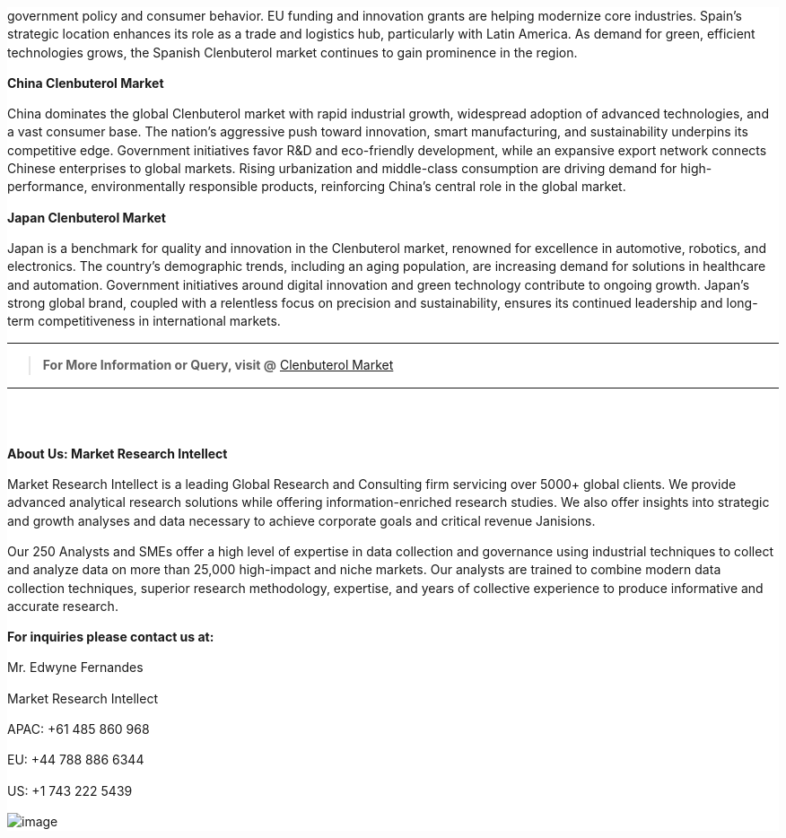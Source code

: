 government policy and consumer behavior. EU funding and innovation grants are helping modernize core industries. Spain&rsquo;s strategic location enhances its role as a trade and logistics hub, particularly with Latin America. As demand for green, efficient technologies grows, the Spanish Clenbuterol market continues to gain prominence in the region.</p><p class="" data-start="4977" data-end="5589"><strong data-start="4977" data-end="4998">China Clenbuterol Market</strong></p><p class="" data-start="4977" data-end="5589">China dominates the global Clenbuterol market with rapid industrial growth, widespread adoption of advanced technologies, and a vast consumer base. The nation&rsquo;s aggressive push toward innovation, smart manufacturing, and sustainability underpins its competitive edge. Government initiatives favor R&amp;D and eco-friendly development, while an expansive export network connects Chinese enterprises to global markets. Rising urbanization and middle-class consumption are driving demand for high-performance, environmentally responsible products, reinforcing China&rsquo;s central role in the global market.</p><p class="" data-start="5591" data-end="6162"><strong data-start="5591" data-end="5612">Japan Clenbuterol Market</strong></p><p class="" data-start="5591" data-end="6162">Japan is a benchmark for quality and innovation in the Clenbuterol market, renowned for excellence in automotive, robotics, and electronics. The country&rsquo;s demographic trends, including an aging population, are increasing demand for solutions in healthcare and automation. Government initiatives around digital innovation and green technology contribute to ongoing growth. Japan&rsquo;s strong global brand, coupled with a relentless focus on precision and sustainability, ensures its continued leadership and long-term competitiveness in international markets.</p><hr /><blockquote><p><span class="font-[700]"><strong>For More Information or Query, visit&nbsp;@</strong>&nbsp;</span><span class="font-[700]"><a href="https://www.marketresearchintellect.com/product/global-clenbuterol-market-size-and-forecast/?utm_source=Linkedin&utm_medium=019" target="_blank" data-tracking-control-name="article-ssr-frontend-pulse_little-text-block" data-tracking-will-navigate="" data-test-link="">Clenbuterol Market</a></span></p></blockquote><hr /><h3>&nbsp;</h3><p><strong><span class="font-[700]">About Us: Market Research Intellect</span></strong></p><p><span class="">Market Research Intellect is a leading Global Research and Consulting firm servicing over 5000+ global clients. We provide advanced analytical research solutions while offering information-enriched research studies.&nbsp;</span>We also offer insights into strategic and growth analyses and data necessary to achieve corporate goals and critical revenue Janisions.</p><p><span class="">Our 250 Analysts and SMEs offer a high level of expertise in data collection and governance using industrial techniques to collect and analyze data on more than 25,000 high-impact and niche markets. Our analysts are trained to combine modern data collection techniques, superior research methodology, expertise, and years of collective experience to produce informative and accurate research.</span></p><p><strong>For inquiries please contact us at:</strong></p><p>Mr. Edwyne Fernandes</p><p>Market Research Intellect</p><p>APAC: +61 485 860 968</p><p>EU: +44 788 886 6344</p><p>US: +1 743 222 5439</p>
![image](https://github.com/user-attachments/assets/de4a543d-cf94-4cd7-9097-1e316a05ee6f)
